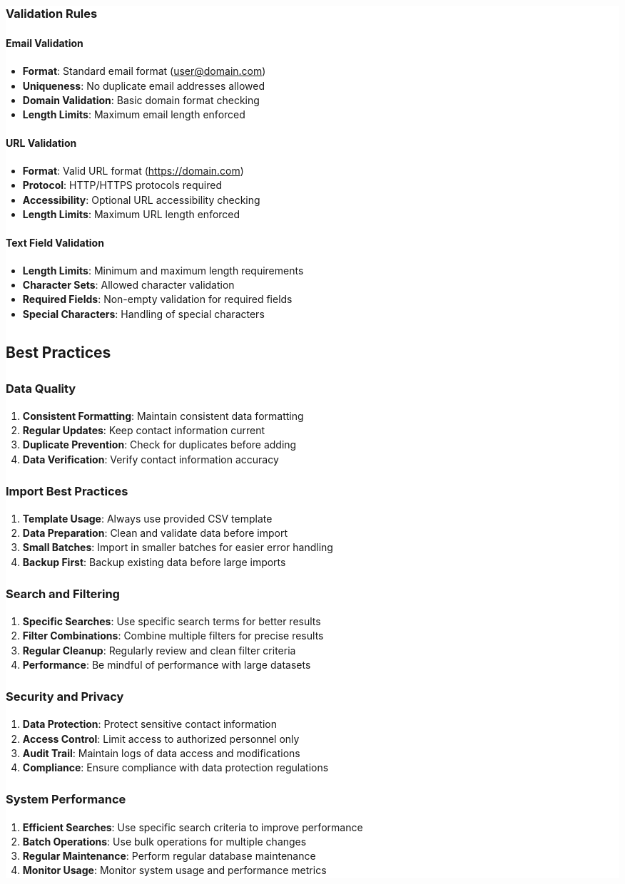 ### Validation Rules

#### Email Validation
- **Format**: Standard email format (user@domain.com)
- **Uniqueness**: No duplicate email addresses allowed
- **Domain Validation**: Basic domain format checking
- **Length Limits**: Maximum email length enforced

#### URL Validation
- **Format**: Valid URL format (https://domain.com)
- **Protocol**: HTTP/HTTPS protocols required
- **Accessibility**: Optional URL accessibility checking
- **Length Limits**: Maximum URL length enforced

#### Text Field Validation
- **Length Limits**: Minimum and maximum length requirements
- **Character Sets**: Allowed character validation
- **Required Fields**: Non-empty validation for required fields
- **Special Characters**: Handling of special characters

## Best Practices

### Data Quality
1. **Consistent Formatting**: Maintain consistent data formatting
2. **Regular Updates**: Keep contact information current
3. **Duplicate Prevention**: Check for duplicates before adding
4. **Data Verification**: Verify contact information accuracy

### Import Best Practices
1. **Template Usage**: Always use provided CSV template
2. **Data Preparation**: Clean and validate data before import
3. **Small Batches**: Import in smaller batches for easier error handling
4. **Backup First**: Backup existing data before large imports

### Search and Filtering
1. **Specific Searches**: Use specific search terms for better results
2. **Filter Combinations**: Combine multiple filters for precise results
3. **Regular Cleanup**: Regularly review and clean filter criteria
4. **Performance**: Be mindful of performance with large datasets

### Security and Privacy
1. **Data Protection**: Protect sensitive contact information
2. **Access Control**: Limit access to authorized personnel only
3. **Audit Trail**: Maintain logs of data access and modifications
4. **Compliance**: Ensure compliance with data protection regulations

### System Performance
1. **Efficient Searches**: Use specific search criteria to improve performance
2. **Batch Operations**: Use bulk operations for multiple changes
3. **Regular Maintenance**: Perform regular database maintenance
4. **Monitor Usage**: Monitor system usage and performance metrics
